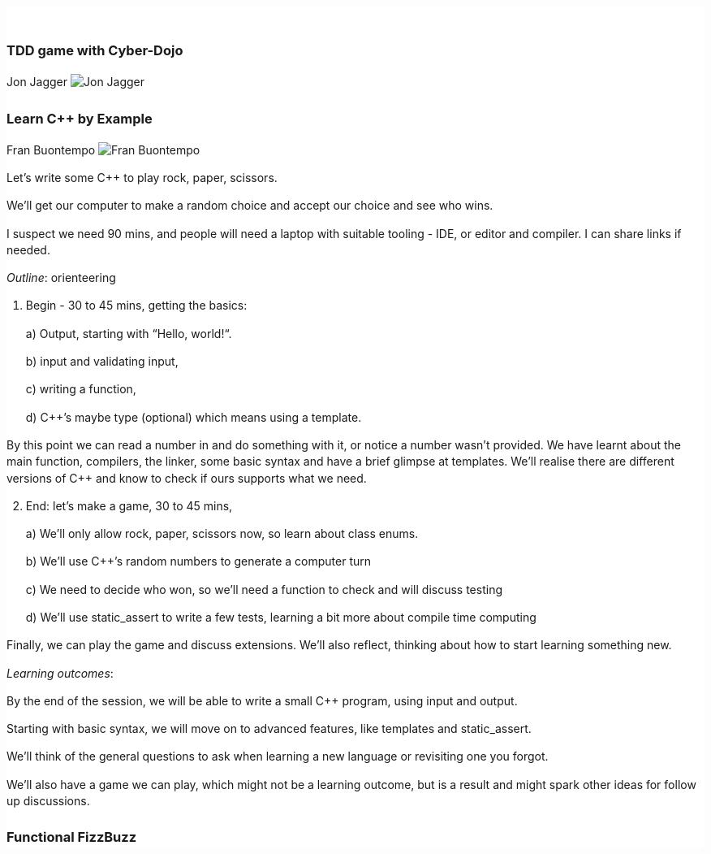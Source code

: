 <br />


### TDD game with Cyber-Dojo

Jon Jagger ![Jon Jagger](img/2023/trainers/jon_jagger.png "Photo of Jon Jagger")


### Learn C++ by Example

Fran Buontempo ![Fran Buontempo](img/2024/trainers/fran_buontempo.jpg "Photo of Fran Buontempo")

Let’s write some C++ to play rock, paper, scissors.

We’ll get our computer to make a random choice and accept our choice and see who wins.

I suspect we need 90 mins, and people will need a laptop with suitable tooling - IDE, or editor and compiler. I can share links if needed.

*Outline*: orienteering
1. Begin - 30 to 45 mins, getting the basics:

    a) Output, starting with “Hello, world!“.

    b) input and validating input,

    c) writing a function,

    d) C++’s maybe type (optional) which means using a template.

By this point we can read a number in and do something with it, or notice a number wasn’t provided.
We have learnt about the main function, compilers, the linker, some basic syntax and have a brief glimpse at templates.
We’ll realise there are different versions of C++ and know to check if ours supports what we need.

2. End: let’s make a game, 30 to 45 mins,

    a) We’ll only allow rock, paper, scissors now, so learn about class enums.

    b) We’ll use C++’s random numbers to generate a computer turn

    c) We need to decide who won, so we’ll need a function to check and will discuss testing

    d) We’ll use static_assert to write a few tests, learning a bit more about compile time computing

Finally, we can play the game and discuss extensions. We’ll also reflect, thinking about how to start learning something new.

*Learning outcomes*:

By the end of the session, we will be able to write a small C++ program, using input and output.

Starting with basic syntax, we will move on to advanced features, like templates and static_assert.

We’ll think of the general questions to ask when learning a new language or revisiting one you forgot.

We’ll also have a game we can play, which might not be a learning outcome, but is a result and might spark other ideas for follow up discussions.


### Functional FizzBuzz
